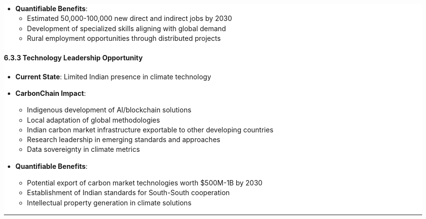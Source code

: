 - **Quantifiable Benefits**:
  - Estimated 50,000-100,000 new direct and indirect jobs by 2030
  - Development of specialized skills aligning with global demand
  - Rural employment opportunities through distributed projects

#### 6.3.3 Technology Leadership Opportunity
- **Current State**: Limited Indian presence in climate technology
- **CarbonChain Impact**:
  - Indigenous development of AI/blockchain solutions
  - Local adaptation of global methodologies
  - Indian carbon market infrastructure exportable to other developing countries
  - Research leadership in emerging standards and approaches
  - Data sovereignty in climate metrics

- **Quantifiable Benefits**:
  - Potential export of carbon market technologies worth $500M-1B by 2030
  - Establishment of Indian standards for South-South cooperation
  - Intellectual property generation in climate solutions

---
